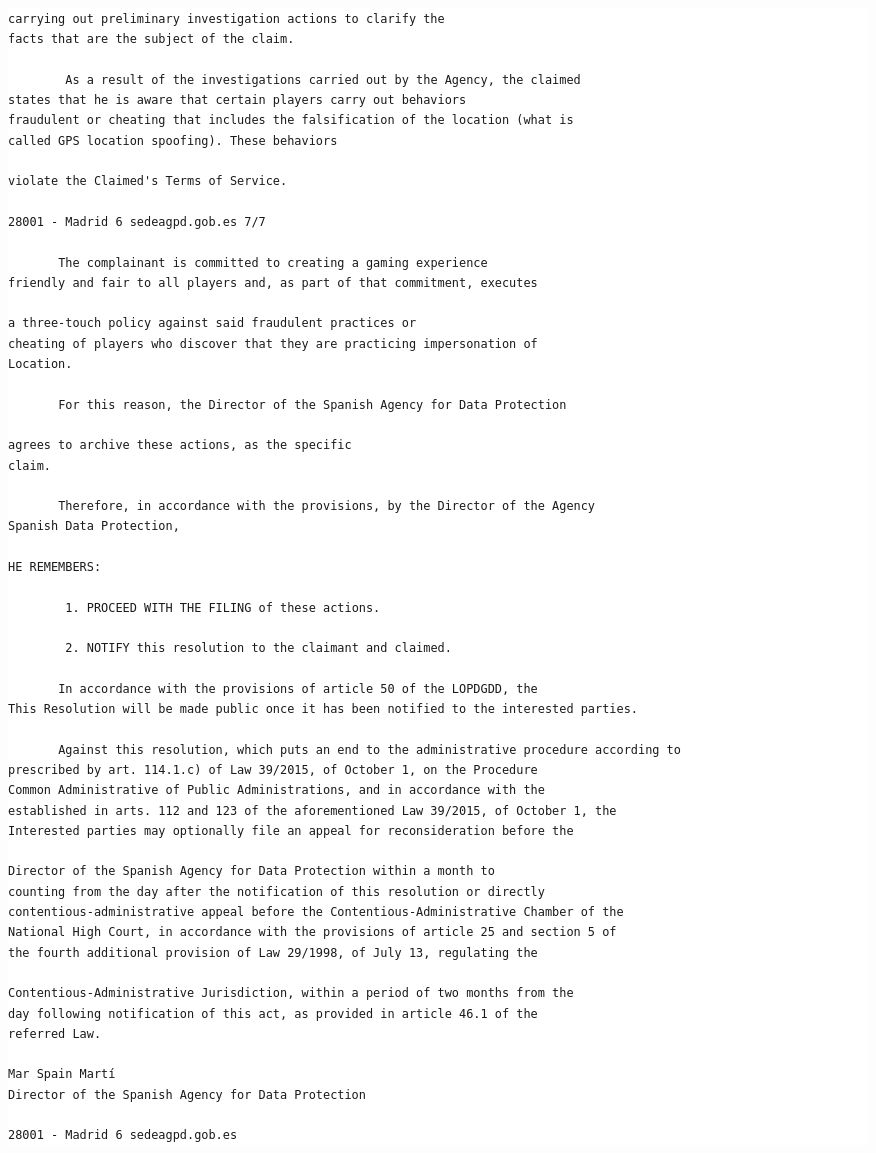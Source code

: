 ```
carrying out preliminary investigation actions to clarify the
facts that are the subject of the claim.

        As a result of the investigations carried out by the Agency, the claimed
states that he is aware that certain players carry out behaviors
fraudulent or cheating that includes the falsification of the location (what is
called GPS location spoofing). These behaviors

violate the Claimed's Terms of Service.

28001 - Madrid 6 sedeagpd.gob.es 7/7

       The complainant is committed to creating a gaming experience
friendly and fair to all players and, as part of that commitment, executes

a three-touch policy against said fraudulent practices or
cheating of players who discover that they are practicing impersonation of
Location.

       For this reason, the Director of the Spanish Agency for Data Protection

agrees to archive these actions, as the specific
claim.

       Therefore, in accordance with the provisions, by the Director of the Agency
Spanish Data Protection,

HE REMEMBERS:

        1. PROCEED WITH THE FILING of these actions.

        2. NOTIFY this resolution to the claimant and claimed.

       In accordance with the provisions of article 50 of the LOPDGDD, the
This Resolution will be made public once it has been notified to the interested parties.

       Against this resolution, which puts an end to the administrative procedure according to
prescribed by art. 114.1.c) of Law 39/2015, of October 1, on the Procedure
Common Administrative of Public Administrations, and in accordance with the
established in arts. 112 and 123 of the aforementioned Law 39/2015, of October 1, the
Interested parties may optionally file an appeal for reconsideration before the

Director of the Spanish Agency for Data Protection within a month to
counting from the day after the notification of this resolution or directly
contentious-administrative appeal before the Contentious-Administrative Chamber of the
National High Court, in accordance with the provisions of article 25 and section 5 of
the fourth additional provision of Law 29/1998, of July 13, regulating the

Contentious-Administrative Jurisdiction, within a period of two months from the
day following notification of this act, as provided in article 46.1 of the
referred Law.

Mar Spain Martí
Director of the Spanish Agency for Data Protection

28001 - Madrid 6 sedeagpd.gob.es

```
